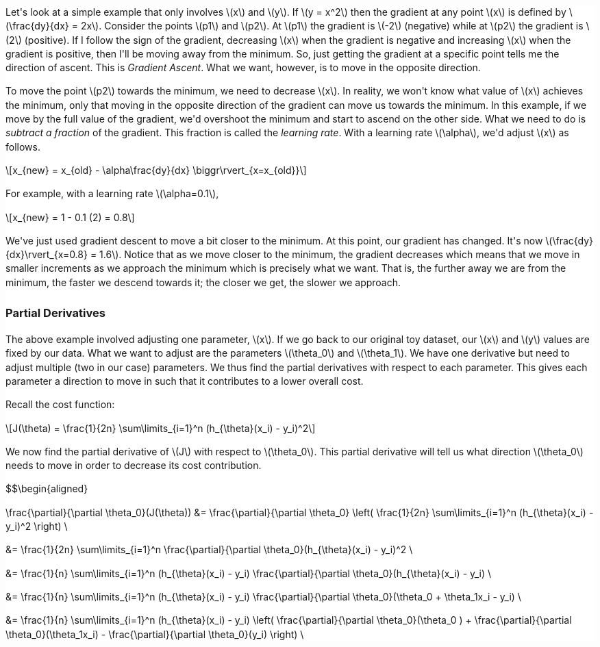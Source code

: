 Let's look at a simple example that only involves \\(x\\) and \\(y\\). If \\(y = x^2\\) then the gradient at any point \\(x\\) is defined by \\(\frac{dy}{dx} = 2x\\). Consider the points \\(p1\\) and \\(p2\\). At \\(p1\\) the gradient is \\(-2\\) (negative) while at \\(p2\\) the gradient is \\(2\\) (positive). If I follow the sign of the gradient, decreasing \\(x\\) when the gradient is negative and increasing \\(x\\) when the gradient is positive, then I'll be moving away from the minimum. So, just getting the gradient at a specific point tells me the direction of ascent. This is _Gradient Ascent_. What we want, however, is to move in the opposite direction.

To move the point \\(p2\\) towards the minimum, we need to decrease \\(x\\). In reality, we won't know what value of \\(x\\) achieves the minimum, only that moving in the opposite direction of the gradient can move us towards the minimum. In this example, if we move by the full value of the gradient, we'd overshoot the minimum and start to ascend on the other side. What we need to do is _subtract a fraction_ of the gradient. This fraction is called the _learning rate_. With a learning rate \\(\alpha\\), we'd adjust \\(x\\) as follows.

\\[x_{new} = x_{old} - \alpha\frac{dy}{dx} \biggr\rvert_{x=x_{old}}\\]

For example, with a learning rate \\(\alpha=0.1\\),

\\[x_{new} = 1 - 0.1 (2) = 0.8\\]

We've just used gradient descent to move a bit closer to the minimum. At this point, our gradient has changed. It's now \\(\frac{dy}{dx}\rvert_{x=0.8} = 1.6\\). Notice that as we move closer to the minimum, the gradient decreases which means that we move in smaller increments as we approach the minimum which is precisely what we want. That is, the further away we are from the minimum, the faster we descend towards it; the closer we get, the slower we approach.

### Partial Derivatives

The above example involved adjusting one parameter, \\(x\\). If we go back to our original toy dataset, our \\(x\\) and \\(y\\) values are fixed by our data. What we want to adjust are the parameters \\(\theta_0\\) and \\(\theta_1\\). We have one derivative but need to adjust multiple (two in our case) parameters. We thus find the partial derivatives with respect to each parameter. This gives each parameter a direction to move in such that it contributes to a lower overall cost.

Recall the cost function:

\\[J(\theta) = \frac{1}{2n} \sum\limits_{i=1}^n (h_{\theta}(x_i) - y_i)^2\\]

We now find the partial derivative of \\(J\\) with respect to \\(\theta_0\\). This partial derivative will tell us what direction \\(\theta_0\\) needs to move in order to decrease its cost contribution.

$$\begin{aligned}

\frac{\partial}{\partial \theta_0}(J(\theta)) &= \frac{\partial}{\partial \theta_0} \left( \frac{1}{2n} \sum\limits_{i=1}^n (h_{\theta}(x_i) - y_i)^2 \right) \\

&= \frac{1}{2n} \sum\limits_{i=1}^n \frac{\partial}{\partial \theta_0}(h_{\theta}(x_i) - y_i)^2 \\

&= \frac{1}{n} \sum\limits_{i=1}^n (h_{\theta}(x_i) - y_i) \frac{\partial}{\partial \theta_0}(h_{\theta}(x_i) - y_i) \\

&= \frac{1}{n} \sum\limits_{i=1}^n (h_{\theta}(x_i) - y_i) \frac{\partial}{\partial \theta_0}(\theta_0 + \theta_1x_i - y_i) \\

&= \frac{1}{n} \sum\limits_{i=1}^n (h_{\theta}(x_i) - y_i) \left(  \frac{\partial}{\partial \theta_0}(\theta_0 ) + \frac{\partial}{\partial \theta_0}(\theta_1x_i) - \frac{\partial}{\partial \theta_0}(y_i) \right) \\


[1]: https://statisticsbyjim.com/glossary/ordinary-least-squares/
[2]: https://statisticsbyjim.com/regression/gauss-markov-theorem-ols-blue/
[3]: https://www.statisticshowto.com/residual-sum-squares/
[4]: https://mccormickml.com/2014/03/04/gradient-descent-derivation/
[5]: http://madrury.github.io/jekyll/update/statistics/2016/07/20/lm-in-R.html
[6]: https://docs.scipy.org/doc/scipy/reference/generated/scipy.optimize.minimize.html
[7]: https://www.rdocumentation.org/packages/stats/versions/3.6.2/topics/optim
[8]: https://www.endtoend.ai/blog/collapsible-code-blocks/
[9]: https://docs.scipy.org/doc/scipy/reference/generated/scipy.optimize.minimize.html